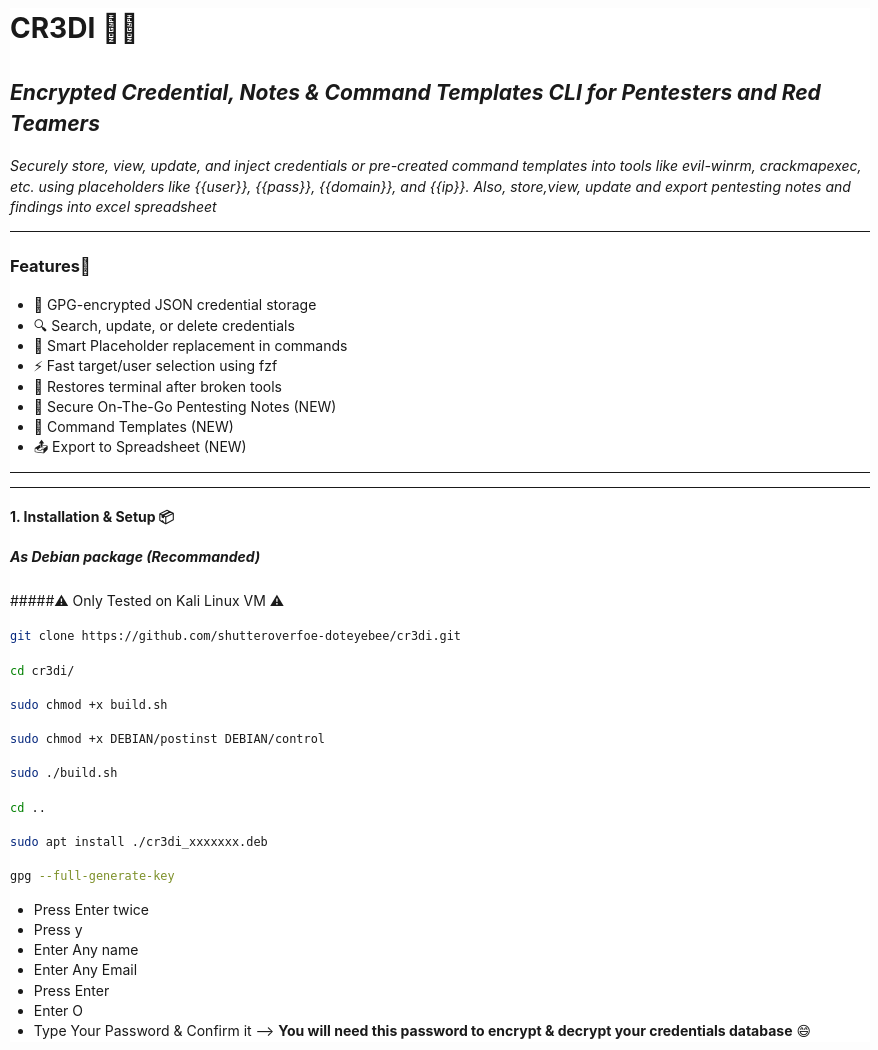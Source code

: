 # **CR3DI** 🧠🔐
## *Encrypted Credential, Notes & Command Templates CLI for Pentesters and Red Teamers*

*Securely store, view, update, and inject credentials or pre-created command templates into tools like evil-winrm, crackmapexec, etc. using placeholders like {{user}}, {{pass}}, {{domain}}, and {{ip}}. Also, store,view, update and export pentesting notes and findings into excel spreadsheet*

------------


###  Features🚀
- 🔐 GPG-encrypted JSON credential storage
- 🔍 Search, update, or delete credentials
- 🧠 Smart Placeholder replacement in commands
- ⚡️ Fast target/user selection using fzf
- 🧹 Restores terminal after broken tools
- 🧾 Secure On-The-Go Pentesting Notes (NEW)
- 🧪 Command Templates (NEW)
- 📤 Export to Spreadsheet (NEW)

------------

------------




#### 1. Installation & Setup  📦

##### As Debian package (Recommanded)
#####⚠️ Only Tested on Kali Linux VM ⚠️
```bash
git clone https://github.com/shutteroverfoe-doteyebee/cr3di.git
```
```bash
cd cr3di/
```
```bash
sudo chmod +x build.sh 
```
```bash
sudo chmod +x DEBIAN/postinst DEBIAN/control
```
```bash
sudo ./build.sh
```
```bash
cd ..
```
```bash
sudo apt install ./cr3di_xxxxxxx.deb
```
```bash
gpg --full-generate-key
```
- Press Enter twice
- Press y
- Enter Any name
- Enter Any  Email 
- Press Enter
- Enter O
- Type Your Password & Confirm it --> **You will need this password to encrypt & decrypt your credentials database** :smile: 
